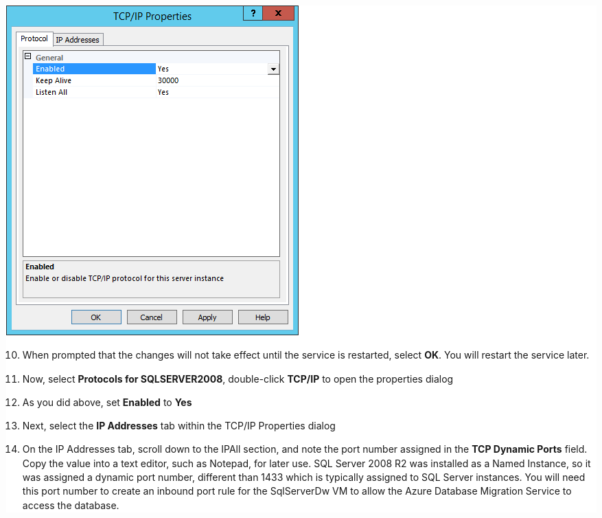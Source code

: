    ![Enabled is selected on the Protocol tab of the TCP/IP Properties dialog box.](./media/sql-server-2017-configuration-manager-protocols-tcp-ip-properties.png 'Enable TCP/IP')

10. When prompted that the changes will not take effect until the service is restarted, select **OK**. You will restart the service later.

11. Now, select **Protocols for SQLSERVER2008**, double-click **TCP/IP** to open the properties dialog

12. As you did above, set **Enabled** to **Yes**

13. Next, select the **IP Addresses** tab within the TCP/IP Properties dialog

14. On the IP Addresses tab, scroll down to the IPAll section, and note the port number assigned in the **TCP Dynamic Ports** field. Copy the value into a text editor, such as Notepad, for later use. SQL Server 2008 R2 was installed as a Named Instance, so it was assigned a dynamic port number, different than 1433 which is typically assigned to SQL Server instances. You will need this port number to create an inbound port rule for the SqlServerDw VM to allow the Azure Database Migration Service to access the database.
